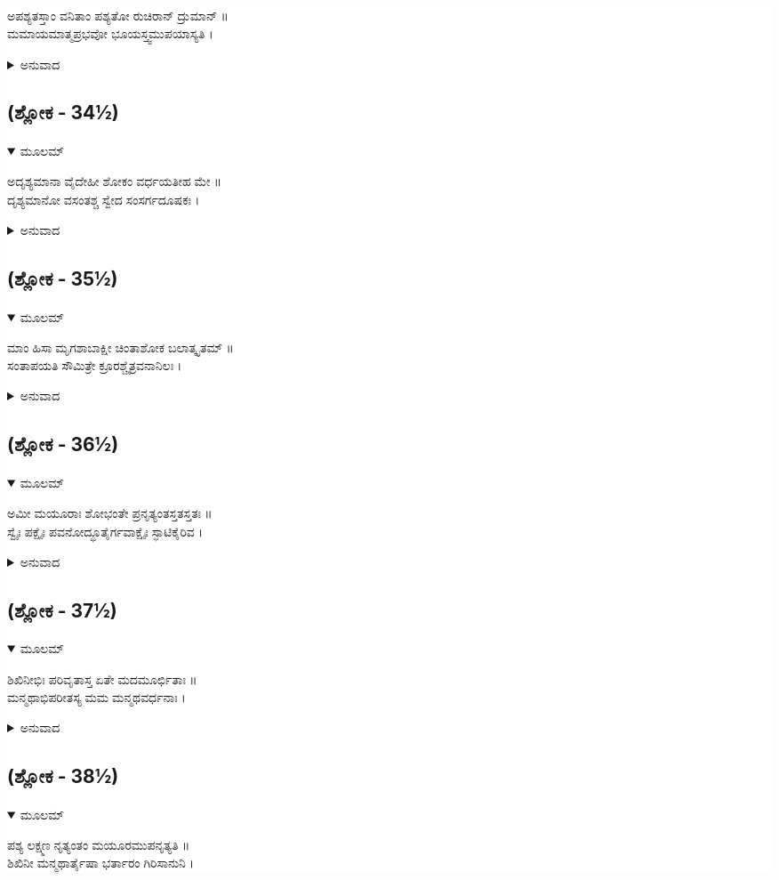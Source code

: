 ಅಪಶ್ಯತಸ್ತಾಂ ವನಿತಾಂ ಪಶ್ಯತೋ ರುಚಿರಾನ್ ದ್ರುಮಾನ್ ॥  
ಮಮಾಯಮಾತ್ಮಪ್ರಭವೋ ಭೂಯಸ್ತ್ವಮುಪಯಾಸ್ಯತಿ ।
</details>

<details><summary>ಅನುವಾದ</summary></details>

## (ಶ್ಲೋಕ - 34½)


<details open><summary>ಮೂಲಮ್</summary>

ಅದೃಶ್ಯಮಾನಾ ವೈದೇಹೀ ಶೋಕಂ ವರ್ಧಯತೀಹ ಮೇ ॥  
ದೃಶ್ಯಮಾನೋ ವಸಂತಶ್ಚ ಸ್ವೇದ ಸಂಸರ್ಗದೂಷಕಃ ।
</details>

<details><summary>ಅನುವಾದ</summary></details>

## (ಶ್ಲೋಕ - 35½)


<details open><summary>ಮೂಲಮ್</summary>

ಮಾಂ ಹಿಸಾ ಮೃಗಶಾಬಾಕ್ಷೀ ಚಿಂತಾಶೋಕ ಬಲಾತ್ಕೃತಮ್ ॥  
ಸಂತಾಪಯತಿ ಸೌಮಿತ್ರೇ ಕ್ರೂರಶ್ಚೈತ್ರವನಾನಿಲಃ ।
</details>

<details><summary>ಅನುವಾದ</summary></details>

## (ಶ್ಲೋಕ - 36½)


<details open><summary>ಮೂಲಮ್</summary>

ಅಮೀ ಮಯೂರಾಃ ಶೋಭಂತೇ ಪ್ರನೃತ್ಯಂತಸ್ತತಸ್ತತಃ ॥  
ಸ್ವೈಃ ಪಕ್ಷೈಃ ಪವನೋದ್ಧೂತೈರ್ಗವಾಕ್ಷೈಃ ಸ್ಫಾಟಿಕೈರಿವ ।
</details>

<details><summary>ಅನುವಾದ</summary></details>

## (ಶ್ಲೋಕ - 37½)


<details open><summary>ಮೂಲಮ್</summary>

ಶಿಖಿನೀಭಿಃ ಪರಿವೃತಾಸ್ತ ಏತೇ ಮದಮೂರ್ಛಿತಾಃ ॥  
ಮನ್ಮಥಾಭಿಪರೀತಸ್ಯ ಮಮ ಮನ್ಮಥವರ್ಧನಾಃ ।
</details>

<details><summary>ಅನುವಾದ</summary></details>

## (ಶ್ಲೋಕ - 38½)


<details open><summary>ಮೂಲಮ್</summary>

ಪಶ್ಯ ಲಕ್ಷ್ಮಣ ನೃತ್ಯಂತಂ ಮಯೂರಮುಪನೃತ್ಯತಿ ॥  
ಶಿಖಿನೀ ಮನ್ಮಥಾರ್ತೈಷಾ ಭರ್ತಾರಂ ಗಿರಿಸಾನುನಿ ।
</details>
